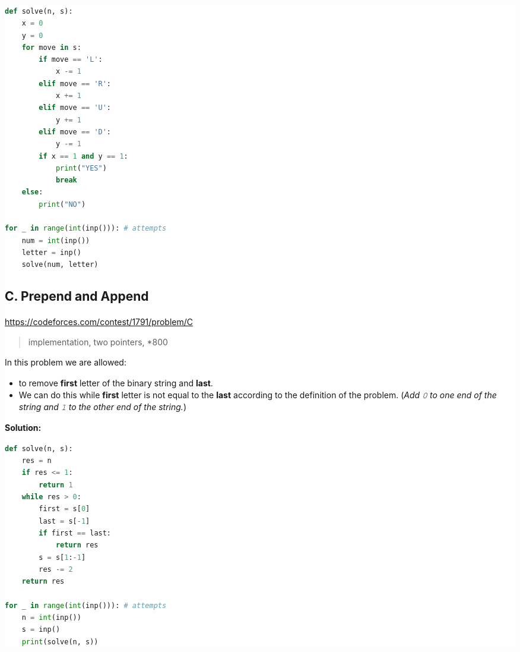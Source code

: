 ```python
def solve(n, s):
    x = 0
    y = 0
    for move in s:
        if move == 'L':
            x -= 1
        elif move == 'R':
            x += 1
        elif move == 'U':
            y += 1
        elif move == 'D':
            y -= 1
        if x == 1 and y == 1:
            print("YES")
            break
    else:
        print("NO")

for _ in range(int(inp())): # attempts
    num = int(inp())
    letter = inp()
    solve(num, letter)
```

## C. Prepend and Append

<https://codeforces.com/contest/1791/problem/C>

> implementation, two pointers, *800

In this problem we are allowed:

- to remove **first** letter of the binary string and **last**.
- We can do this while **first** letter is not equal to the **last** according to the definition of the problem. (*Add 𝟶 to one end of the string and 𝟷 to the other end of the string.*)

**Solution:**

```python
def solve(n, s):
    res = n   
    if res <= 1:
        return 1
    while res > 0:
        first = s[0]
        last = s[-1]
        if first == last:
            return res
        s = s[1:-1]
        res -= 2
    return res

for _ in range(int(inp())): # attempts
    n = int(inp())
    s = inp()
    print(solve(n, s))
```
